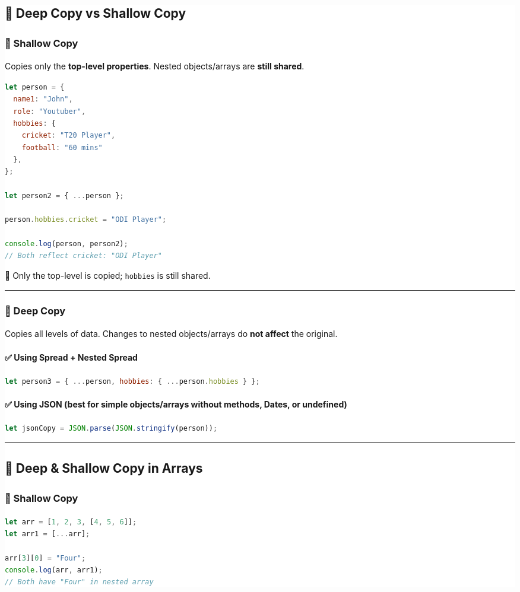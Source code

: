 
## 🧬 Deep Copy vs Shallow Copy

### 🔹 Shallow Copy
Copies only the **top-level properties**. Nested objects/arrays are **still shared**.

```js
let person = {
  name1: "John",
  role: "Youtuber",
  hobbies: {
    cricket: "T20 Player",
    football: "60 mins"
  },
};

let person2 = { ...person };

person.hobbies.cricket = "ODI Player";

console.log(person, person2); 
// Both reflect cricket: "ODI Player"
```

🧠 Only the top-level is copied; `hobbies` is still shared.

---

### 🔹 Deep Copy
Copies all levels of data. Changes to nested objects/arrays do **not affect** the original.

#### ✅ Using Spread + Nested Spread
```js
let person3 = { ...person, hobbies: { ...person.hobbies } };
```

#### ✅ Using JSON (best for simple objects/arrays without methods, Dates, or undefined)
```js
let jsonCopy = JSON.parse(JSON.stringify(person));
```

---

## 🧪 Deep & Shallow Copy in Arrays

### 🔹 Shallow Copy
```js
let arr = [1, 2, 3, [4, 5, 6]];
let arr1 = [...arr];

arr[3][0] = "Four";
console.log(arr, arr1); 
// Both have "Four" in nested array
```
